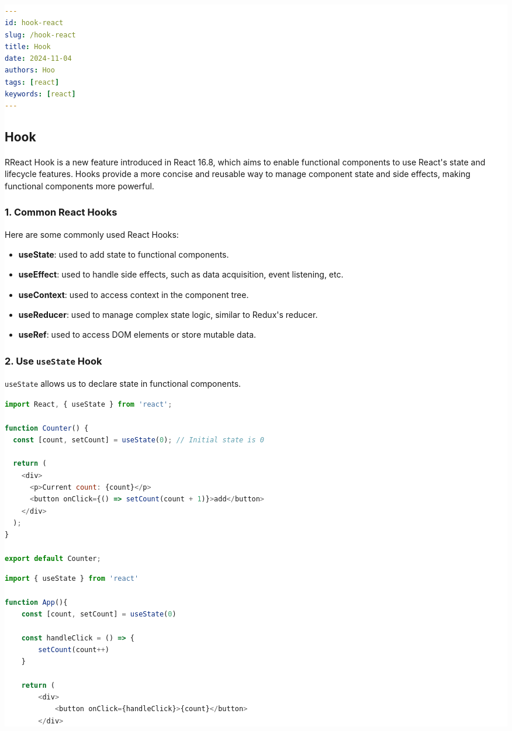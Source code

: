 ```yaml
---
id: hook-react
slug: /hook-react
title: Hook
date: 2024-11-04
authors: Hoo
tags: [react]
keywords: [react]
---
```


## Hook

RReact Hook is a new feature introduced in React 16.8, which aims to enable functional components to use React's state and lifecycle features. Hooks provide a more concise and reusable way to manage component state and side effects, making functional components more powerful.

### 1. Common React Hooks

Here are some commonly used React Hooks:

- **useState**: used to add state to functional components.

- **useEffect**: used to handle side effects, such as data acquisition, event listening, etc.

- **useContext**: used to access context in the component tree.

- **useReducer**: used to manage complex state logic, similar to Redux's reducer.

- **useRef**: used to access DOM elements or store mutable data.

### 2. Use `useState` Hook

`useState` allows us to declare state in functional components.

```js
import React, { useState } from 'react';

function Counter() {
  const [count, setCount] = useState(0); // Initial state is 0

  return (
    <div>
      <p>Current count: {count}</p>
      <button onClick={() => setCount(count + 1)}>add</button>
    </div>
  );
}

export default Counter;
```

```js
import { useState } from 'react'

function App(){
	const [count, setCount] = useState(0)
	
	const handleClick = () => {
		setCount(count++)
	}
	
	return (
		<div>
			<button onClick={handleClick}>{count}</button>
		</div>
```